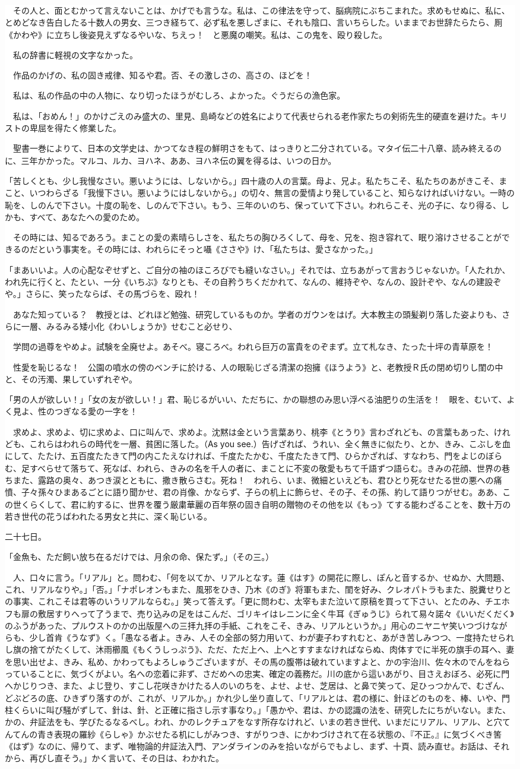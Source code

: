 

　その人と、面とむかって言えないことは、かげでも言うな。私は、この律法を守って、脳病院にぶちこまれた。求めもせぬに、私に、とめどなき告白したる十数人の男女、三つき経ちて、必ず私を悪しざまに、それも陰口、言いちらした。いままでお世辞たらたら、厠《かわや》に立ちし後姿見えずなるやいな、ちえっ！　と悪魔の嘲笑。私は、この鬼を、殴り殺した。



　私の辞書に軽視の文字なかった。



　作品のかげの、私の固き戒律、知るや君。否、その激しさの、高さの、ほどを！



　私は、私の作品の中の人物に、なり切ったほうがむしろ、よかった。ぐうだらの漁色家。



　私は、「おめん！」のかけごえのみ盛大の、里見、島崎などの姓名によりて代表せられる老作家たちの剣術先生的硬直を避けた。キリストの卑屈を得たく修業した。



　聖書一巻によりて、日本の文学史は、かつてなき程の鮮明さをもて、はっきりと二分されている。マタイ伝二十八章、読み終えるのに、三年かかった。マルコ、ルカ、ヨハネ、ああ、ヨハネ伝の翼を得るは、いつの日か。



「苦しくとも、少し我慢なさい。悪いようには、しないから。」四十歳の人の言葉。母よ、兄よ。私たちこそ、私たちのあがきこそ、まこと、いつわらざる「我慢下さい。悪いようにはしないから。」の切々、無言の愛情より発していること、知らなければいけない。一時の恥を、しのんで下さい。十度の恥を、しのんで下さい。もう、三年のいのち、保っていて下さい。われらこそ、光の子に、なり得る、しかも、すべて、あなたへの愛のため。



　その時には、知るであろう。まことの愛の素晴らしさを、私たちの胸ひろくして、母を、兄を、抱き容れて、眠り溶けさせることができるのだという事実を。その時には、われらにそっと囁《ささや》け、「私たちは、愛さなかった。」



「まあいいよ。人の心配なぞせずと、ご自分の袖のほころびでも縫いなさい。」それでは、立ちあがって言おうじゃないか。「人たれか、われ先に行くと、たとい、一分《いちぶ》なりとも、その自矜うちくだかれて、なんの、維持ぞや、なんの、設計ぞや、なんの建設ぞや。」さらに、笑ったならば、その馬づらを、殴れ！



　あなた知っている？　教授とは、どれほど勉強、研究しているものか。学者のガウンをはげ。大本教主の頭髪剃り落した姿よりも、さらに一層、みるみる矮小化《わいしょうか》せむこと必せり、



　学問の過尊をやめよ。試験を全廃せよ。あそべ。寝ころべ。われら巨万の富貴をのぞまず。立て札なき、たった十坪の青草原を！



　性愛を恥じるな！　公園の噴水の傍のベンチに於ける、人の眼恥じざる清潔の抱擁《ほうよう》と、老教授Ｒ氏の閉め切りし閨の中と、その汚濁、果していずれぞや。



「男の人が欲しい！」「女の友が欲しい！」君、恥じるがいい、ただちに、かの聯想のみ思い浮べる油肥りの生活を！　眼を、むいて、よく見よ、性のつぎなる愛の一字を！



　求めよ、求めよ、切に求めよ、口に叫んで、求めよ。沈黙は金という言葉あり、桃李《とうり》言わざれども、の言葉もあった、けれども、これらはわれらの時代を一層、貧困に落した。（As you see.）告げざれば、うれい、全く無きに似たり、とか、きみ、こぶしを血にして、たたけ、五百度たたきて門の内こたえなければ、千度たたかむ、千度たたきて門、ひらかざれば、すなわち、門をよじのぼらむ、足すべらせて落ちて、死なば、われら、きみの名を千人の者に、まことに不変の敬愛もちて千語ずつ語らむ。きみの花顔、世界の巷ちまた、露路の奥々、あつき涙とともに、撒き散らさむ。死ね！　われら、いま、微細といえども、君ひとり死なせたる世の悪への痛憤、子々孫々ひまあるごとに語り聞かせ、君の肖像、かならず、子らの机上に飾らせ、その子、その孫、約して語りつがせむ。ああ、この世くらくして、君に約するに、世界を覆う厳粛華麗の百年祭の固き自明の贈物のその他を以《もっ》てする能わざることを、数十万の若き世代の花うばわれたる男女と共に、深く恥じいる。



二十七日。

「金魚も、ただ飼い放ち在るだけでは、月余の命、保たず。」（その三。）

　人、口々に言う。「リアル」と。問わむ、「何を以てか、リアルとなす。蓮《はす》の開花に際し、ぽんと音するか、せぬか、大問題、これ、リアルなりや。」「否。」「ナポレオンもまた、風邪をひき、乃木《のぎ》将軍もまた、閨を好み、クレオパトラもまた、脱糞せりとの事実、これこそは君等のいうリアルならむ。」笑って答えず。「更に問わむ、太宰もまた泣いて原稿を買って下さい、とたのみ、チエホフも扉の敷居すりへって了うまで、売り込みの足をはこんだ、ゴリキイはレニンに全く牛耳《ぎゅうじ》られて易々諾々《いいだくだく》のふうがあった、プルウストのかの出版屋への三拝九拝の手紙、これをこそ、きみ、リアルというか。」用心のニヤニヤ笑いつづけながらも、少し首肯《うなず》く。「愚なる者よ。きみ、人その全部の努力用いて、わが妻子わすれむと、あがき苦しみつつ、一度持たせられし旗の捨てがたくして、沐雨櫛風《もくうしっぷう》、ただ、ただ上へ、上へとすすまなければならぬ、肉体すでに半死の旗手の耳へ、妻を思い出せよ、きみ、私め、かわってもよろしゅうございますが、その馬の腹帯は破れていますよと、かの宇治川、佐々木のでんをねらっていることに、気づくがよい。名への恋着に非ず、さだめへの忠実、確定の義務だ。川の底から這いあがり、目さえおぼろ、必死に門へかじりつき、また、よじ登り、すこし花咲きかけたる人のいのちを、よせ、よせ、芝居は、と鼻で笑って、足ひっつかんで、むざん、どぶどろの底、ひきずり落すのが、これが、リアルか。」かれ少し坐り直して、「リアルとは、君の様に、針ほどのものを、棒、いや、門柱くらいに叫び騒がずして、針は、針、と正確に指さし示す事なり。」「愚かや、君は、かの認識の法を、研究したにちがいない。また、かの、弁証法をも、学びたるなるべし。われ、かのレクチュアをなす所存なけれど、いまの若き世代、いまだにリアル、リアル、と穴てんてんの青き表現の羅紗《らしゃ》かぶせたる机にしがみつき、すがりつき、にかわづけされて在る状態の、『不正。』に気づくべき筈《はず》なのに、帰りて、まず、唯物論的弁証法入門、アンダラインのみを拾いながらでもよし、まず、十頁、読み直せ。お話は、それから、再びし直そう。」かく言いて、その日は、わかれた。
